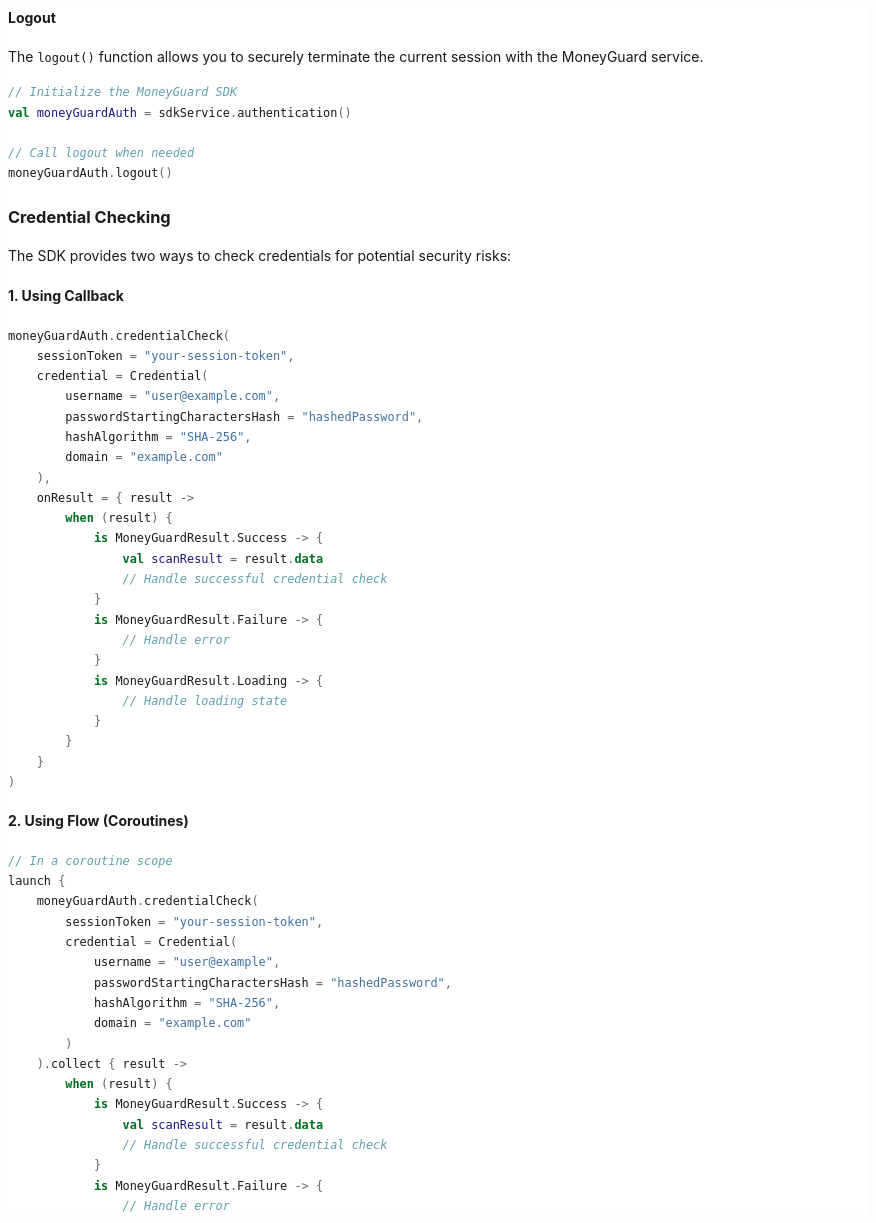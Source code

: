#### Logout

The `logout()` function allows you to securely terminate the current session with the MoneyGuard service.

```kotlin
// Initialize the MoneyGuard SDK
val moneyGuardAuth = sdkService.authentication()

// Call logout when needed
moneyGuardAuth.logout()
```

### Credential Checking

The SDK provides two ways to check credentials for potential security risks:

#### 1. Using Callback

```kotlin
moneyGuardAuth.credentialCheck(
    sessionToken = "your-session-token",
    credential = Credential(
        username = "user@example.com",
        passwordStartingCharactersHash = "hashedPassword",
        hashAlgorithm = "SHA-256",
        domain = "example.com"
    ),
    onResult = { result ->
        when (result) {
            is MoneyGuardResult.Success -> {
                val scanResult = result.data
                // Handle successful credential check
            }
            is MoneyGuardResult.Failure -> {
                // Handle error
            }
            is MoneyGuardResult.Loading -> {
                // Handle loading state
            }
        }
    }
)
```

#### 2. Using Flow (Coroutines)

```kotlin
// In a coroutine scope
launch {
    moneyGuardAuth.credentialCheck(
        sessionToken = "your-session-token",
        credential = Credential(
            username = "user@example",
            passwordStartingCharactersHash = "hashedPassword",
            hashAlgorithm = "SHA-256",
            domain = "example.com"
        )
    ).collect { result ->
        when (result) {
            is MoneyGuardResult.Success -> {
                val scanResult = result.data
                // Handle successful credential check
            }
            is MoneyGuardResult.Failure -> {
                // Handle error
```